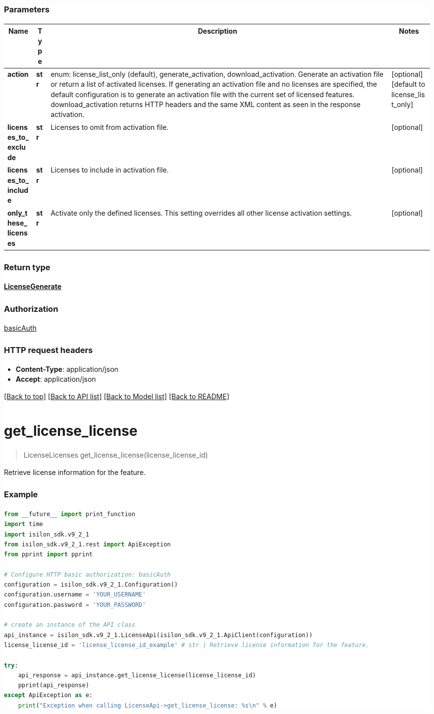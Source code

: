 ### Parameters

Name | Type | Description  | Notes
------------- | ------------- | ------------- | -------------
 **action** | **str**| enum: license_list_only (default), generate_activation, download_activation. Generate an activation file or return a list of activated licenses. If generating an activation file and no licenses are specified, the default configuration is to generate an activation file with the current set of licensed features. download_activation returns HTTP headers and the same XML content as seen in the response activation. | [optional] [default to license_list_only]
 **licenses_to_exclude** | **str**| Licenses to omit from activation file. | [optional] 
 **licenses_to_include** | **str**| Licenses to include in activation file. | [optional] 
 **only_these_licenses** | **str**| Activate only the defined licenses. This setting overrides all other license activation settings. | [optional] 

### Return type

[**LicenseGenerate**](LicenseGenerate.md)

### Authorization

[basicAuth](../README.md#basicAuth)

### HTTP request headers

 - **Content-Type**: application/json
 - **Accept**: application/json

[[Back to top]](#) [[Back to API list]](../README.md#documentation-for-api-endpoints) [[Back to Model list]](../README.md#documentation-for-models) [[Back to README]](../README.md)

# **get_license_license**
> LicenseLicenses get_license_license(license_license_id)



Retrieve license information for the feature.

### Example
```python
from __future__ import print_function
import time
import isilon_sdk.v9_2_1
from isilon_sdk.v9_2_1.rest import ApiException
from pprint import pprint

# Configure HTTP basic authorization: basicAuth
configuration = isilon_sdk.v9_2_1.Configuration()
configuration.username = 'YOUR_USERNAME'
configuration.password = 'YOUR_PASSWORD'

# create an instance of the API class
api_instance = isilon_sdk.v9_2_1.LicenseApi(isilon_sdk.v9_2_1.ApiClient(configuration))
license_license_id = 'license_license_id_example' # str | Retrieve license information for the feature.

try:
    api_response = api_instance.get_license_license(license_license_id)
    pprint(api_response)
except ApiException as e:
    print("Exception when calling LicenseApi->get_license_license: %s\n" % e)
```
